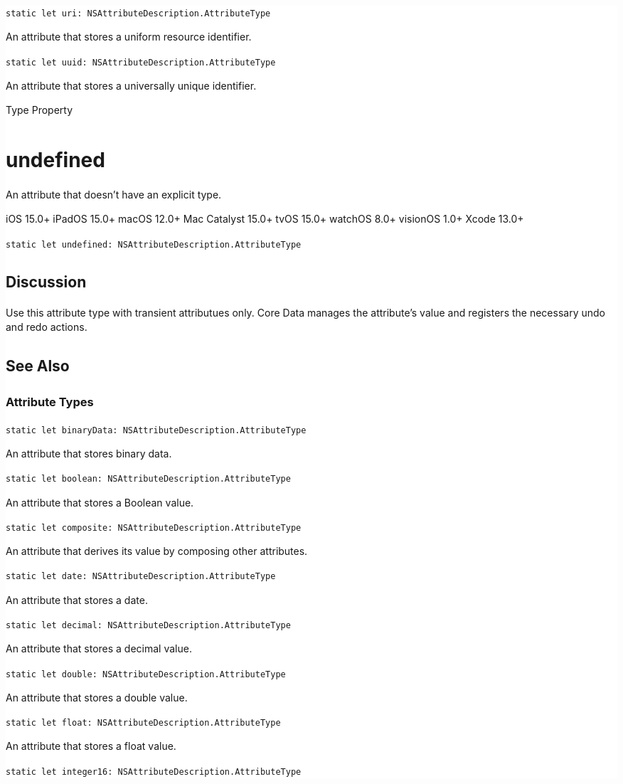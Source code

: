 `static let uri: NSAttributeDescription.AttributeType`

An attribute that stores a uniform resource identifier.

`static let uuid: NSAttributeDescription.AttributeType`

An attribute that stores a universally unique identifier.

Type Property

# undefined

An attribute that doesn’t have an explicit type.

iOS 15.0+  iPadOS 15.0+  macOS 12.0+  Mac Catalyst 15.0+  tvOS 15.0+  watchOS
8.0+  visionOS 1.0+  Xcode 13.0+

    
    
    static let undefined: NSAttributeDescription.AttributeType

## Discussion

Use this attribute type with transient attributues only. Core Data manages the
attribute’s value and registers the necessary undo and redo actions.

## See Also

### Attribute Types

`static let binaryData: NSAttributeDescription.AttributeType`

An attribute that stores binary data.

`static let boolean: NSAttributeDescription.AttributeType`

An attribute that stores a Boolean value.

`static let composite: NSAttributeDescription.AttributeType`

An attribute that derives its value by composing other attributes.

`static let date: NSAttributeDescription.AttributeType`

An attribute that stores a date.

`static let decimal: NSAttributeDescription.AttributeType`

An attribute that stores a decimal value.

`static let double: NSAttributeDescription.AttributeType`

An attribute that stores a double value.

`static let float: NSAttributeDescription.AttributeType`

An attribute that stores a float value.

`static let integer16: NSAttributeDescription.AttributeType`
